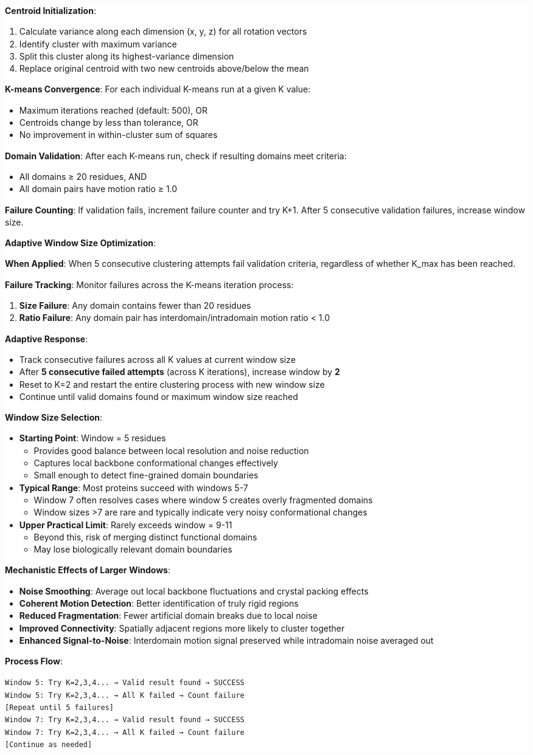 **Centroid Initialization**:
1. Calculate variance along each dimension (x, y, z) for all rotation vectors
2. Identify cluster with maximum variance
3. Split this cluster along its highest-variance dimension
4. Replace original centroid with two new centroids above/below the mean

**K-means Convergence**: For each individual K-means run at a given K value:
- Maximum iterations reached (default: 500), OR
- Centroids change by less than tolerance, OR
- No improvement in within-cluster sum of squares

**Domain Validation**: After each K-means run, check if resulting domains meet criteria:
- All domains ≥ 20 residues, AND  
- All domain pairs have motion ratio ≥ 1.0

**Failure Counting**: If validation fails, increment failure counter and try K+1. After 5 consecutive validation failures, increase window size.

**Adaptive Window Size Optimization**:

**When Applied**: When 5 consecutive clustering attempts fail validation criteria, regardless of whether K_max has been reached.

**Failure Tracking**: Monitor failures across the K-means iteration process:
1. **Size Failure**: Any domain contains fewer than 20 residues
2. **Ratio Failure**: Any domain pair has interdomain/intradomain motion ratio < 1.0

**Adaptive Response**:
- Track consecutive failures across all K values at current window size
- After **5 consecutive failed attempts** (across K iterations), increase window by **2**
- Reset to K=2 and restart the entire clustering process with new window size
- Continue until valid domains found or maximum window size reached

**Window Size Selection**:
- **Starting Point**: Window = 5 residues
  - Provides good balance between local resolution and noise reduction
  - Captures local backbone conformational changes effectively
  - Small enough to detect fine-grained domain boundaries
- **Typical Range**: Most proteins succeed with windows 5-7
  - Window 7 often resolves cases where window 5 creates overly fragmented domains
  - Window sizes >7 are rare and typically indicate very noisy conformational changes
- **Upper Practical Limit**: Rarely exceeds window = 9-11
  - Beyond this, risk of merging distinct functional domains
  - May lose biologically relevant domain boundaries

**Mechanistic Effects of Larger Windows**:
- **Noise Smoothing**: Average out local backbone fluctuations and crystal packing effects
- **Coherent Motion Detection**: Better identification of truly rigid regions
- **Reduced Fragmentation**: Fewer artificial domain breaks due to local noise
- **Improved Connectivity**: Spatially adjacent regions more likely to cluster together
- **Enhanced Signal-to-Noise**: Interdomain motion signal preserved while intradomain noise averaged out

**Process Flow**:
```
Window 5: Try K=2,3,4... → Valid result found → SUCCESS
Window 5: Try K=2,3,4... → All K failed → Count failure
[Repeat until 5 failures]
Window 7: Try K=2,3,4... → Valid result found → SUCCESS
Window 7: Try K=2,3,4... → All K failed → Count failure
[Continue as needed]
```
